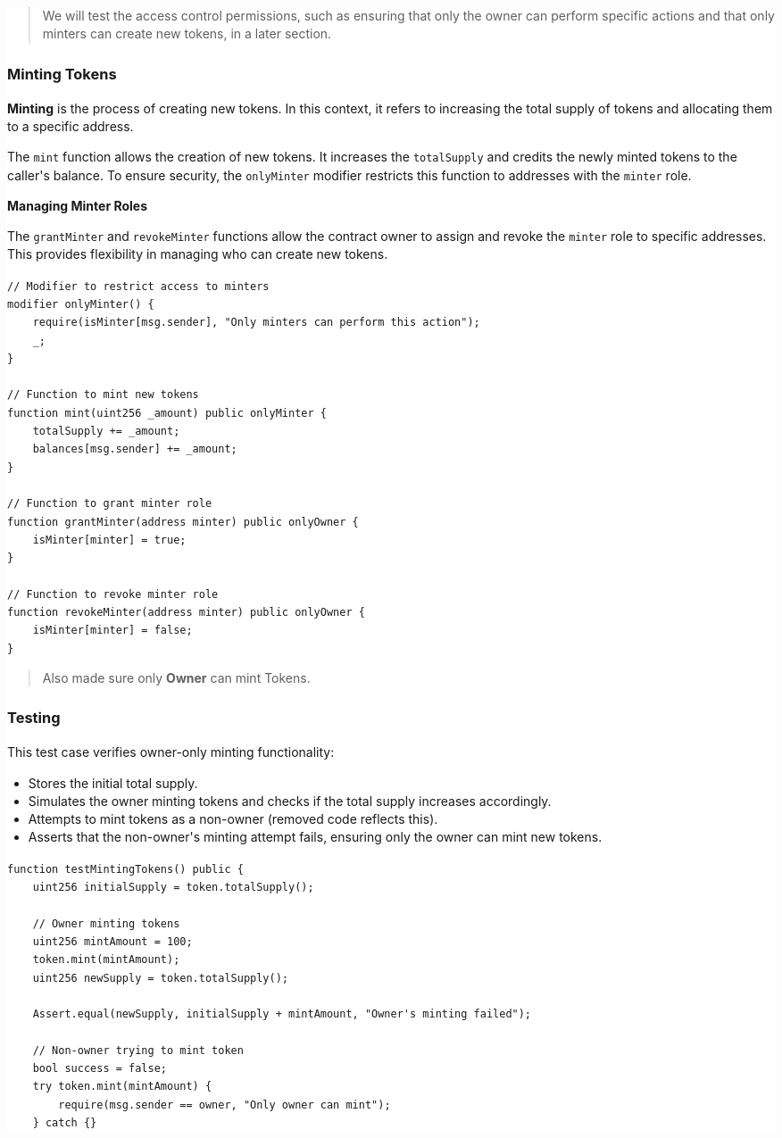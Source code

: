 > We will test the access control permissions, such as ensuring that only the owner can perform specific actions and that only minters can create new tokens, in a later section.

### Minting Tokens

**Minting** is the process of creating new tokens. In this context, it refers to increasing the total supply of tokens and allocating them to a specific address.

The `mint` function allows the creation of new tokens. It increases the `totalSupply` and credits the newly minted tokens to the caller's balance. To ensure security, the `onlyMinter` modifier restricts this function to addresses with the `minter` role.

**Managing Minter Roles**

The `grantMinter` and `revokeMinter` functions allow the contract owner to assign and revoke the `minter` role to specific addresses. This provides flexibility in managing who can create new tokens.

```solidity
// Modifier to restrict access to minters
modifier onlyMinter() {
    require(isMinter[msg.sender], "Only minters can perform this action");
    _;
}

// Function to mint new tokens
function mint(uint256 _amount) public onlyMinter {
    totalSupply += _amount;
    balances[msg.sender] += _amount;
}

// Function to grant minter role
function grantMinter(address minter) public onlyOwner {
    isMinter[minter] = true;
}

// Function to revoke minter role
function revokeMinter(address minter) public onlyOwner {
    isMinter[minter] = false;
}
```

> Also made sure only **Owner** can mint Tokens.

### Testing

This test case verifies owner-only minting functionality:

- Stores the initial total supply.
- Simulates the owner minting tokens and checks if the total supply increases accordingly.
- Attempts to mint tokens as a non-owner (removed code reflects this).
- Asserts that the non-owner's minting attempt fails, ensuring only the owner can mint new tokens.

```solidity
function testMintingTokens() public {
    uint256 initialSupply = token.totalSupply();

    // Owner minting tokens
    uint256 mintAmount = 100;
    token.mint(mintAmount);
    uint256 newSupply = token.totalSupply();

    Assert.equal(newSupply, initialSupply + mintAmount, "Owner's minting failed");

    // Non-owner trying to mint token
    bool success = false;
    try token.mint(mintAmount) {
        require(msg.sender == owner, "Only owner can mint");
    } catch {}
```